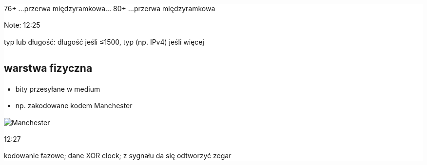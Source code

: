   </tr>
  <tr>
    <th>76+</th>
    <td colspan='4'>…przerwa międzyramkowa…</td>
  </tr>
  <tr>
    <th>80+</th>
    <td colspan='4'>…przerwa międzyramkowa</td>
  </tr>
</table>

Note: 12:25

typ lub długość: długość jeśli ≤1500, typ (np. IPv4) jeśli więcej


## warstwa fizyczna

* bity przesyłane w medium

* np. zakodowane kodem Manchester

![Manchester](img/manchester.svg)

<aside class='notes'>
  <p>12:27</p>
  <p>kodowanie fazowe; dane XOR clock; z sygnału da się odtworzyć zegar</p>
</aside>
